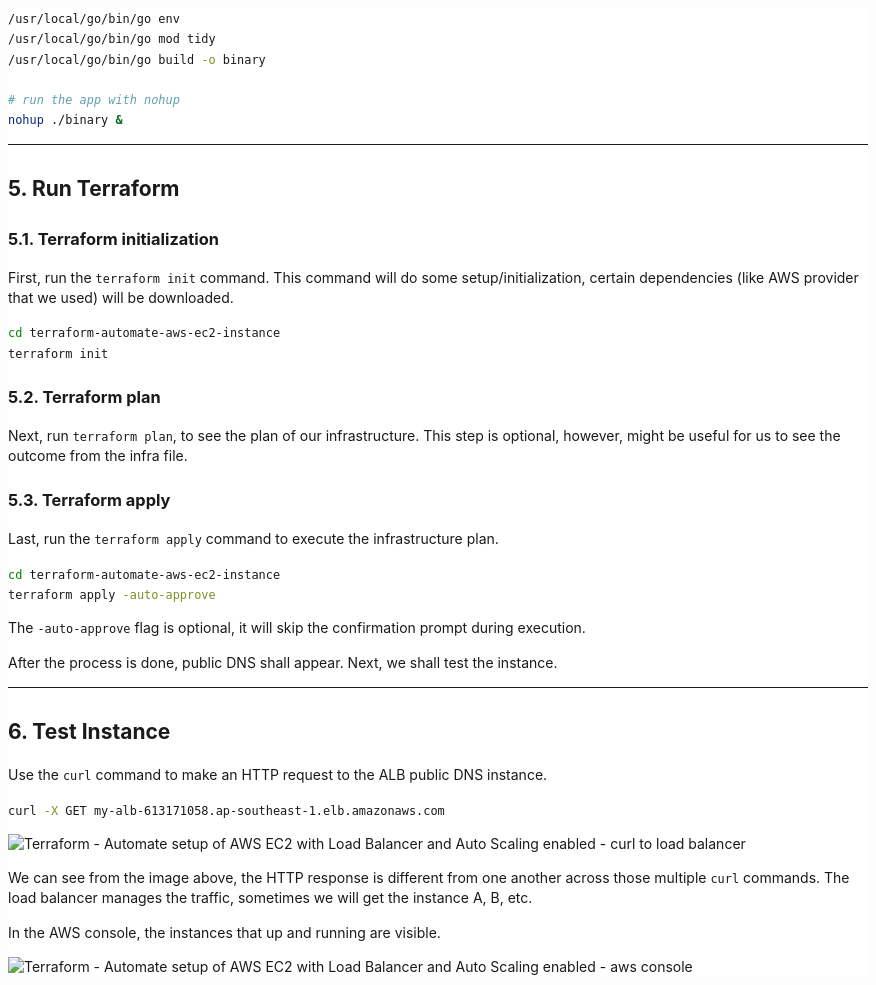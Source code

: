 ```bash
/usr/local/go/bin/go env
/usr/local/go/bin/go mod tidy
/usr/local/go/bin/go build -o binary

# run the app with nohup
nohup ./binary &
```

---

## 5. Run Terraform

### 5.1. Terraform initialization

First, run the `terraform init` command. This command will do some setup/initialization, certain dependencies (like AWS provider that we used) will be downloaded.

```bash
cd terraform-automate-aws-ec2-instance
terraform init
```

### 5.2. Terraform plan

Next, run `terraform plan`, to see the plan of our infrastructure. This step is optional, however, might be useful for us to see the outcome from the infra file.

### 5.3. Terraform apply

Last, run the `terraform apply` command to execute the infrastructure plan.

```bash
cd terraform-automate-aws-ec2-instance
terraform apply -auto-approve
```

The `-auto-approve` flag is optional, it will skip the confirmation prompt during execution.

After the process is done, public DNS shall appear. Next, we shall test the instance. 

---

## 6. Test Instance

Use the `curl` command to make an HTTP request to the ALB public DNS instance.

```bash
curl -X GET my-alb-613171058.ap-southeast-1.elb.amazonaws.com
```

![Terraform - Automate setup of AWS EC2 with Load Balancer and Auto Scaling enabled - curl to load balancer](https://i.imgur.com/5jonEG2.png)

We can see from the image above, the HTTP response is different from one another across those multiple `curl` commands. The load balancer manages the traffic, sometimes we will get the instance A, B, etc.

In the AWS console, the instances that up and running are visible.

![Terraform - Automate setup of AWS EC2 with Load Balancer and Auto Scaling enabled - aws console](https://i.imgur.com/iETYwfw.png)
